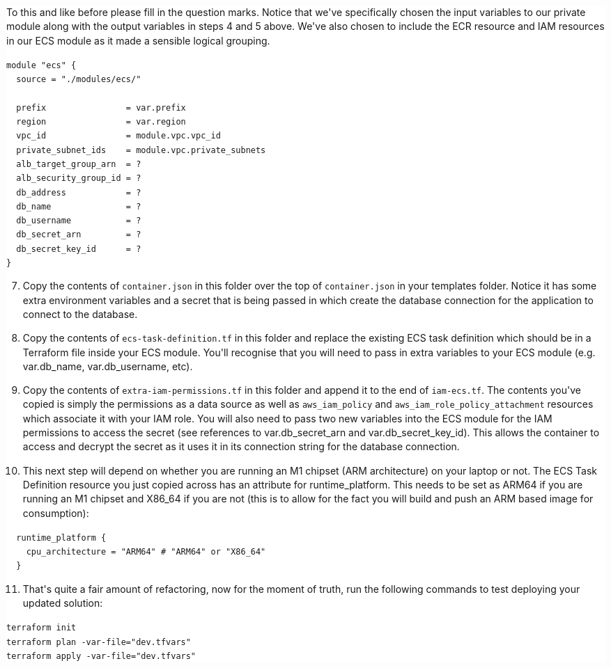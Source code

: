 To this and like before please fill in the question marks.  Notice that we've specifically chosen the input variables to our private module along with the output variables in steps 4 and 5 above.  We've also chosen to include the ECR resource and IAM resources in our ECS module as it made a sensible logical grouping.

```
module "ecs" {
  source = "./modules/ecs/"

  prefix                = var.prefix
  region                = var.region
  vpc_id                = module.vpc.vpc_id
  private_subnet_ids    = module.vpc.private_subnets
  alb_target_group_arn  = ?
  alb_security_group_id = ?
  db_address            = ?
  db_name               = ?
  db_username           = ?
  db_secret_arn         = ?
  db_secret_key_id      = ?
}
```

7. Copy the contents of `container.json` in this folder over the top of `container.json` in your templates folder.  Notice it has some extra environment variables and a secret that is being passed in which create the database connection for the application to connect to the database.

8. Copy the contents of `ecs-task-definition.tf` in this folder and replace the existing ECS task definition which should be in a Terraform file inside your ECS module.  You'll recognise that you will need to pass in extra variables to your ECS module (e.g. var.db_name, var.db_username, etc).

9. Copy the contents of `extra-iam-permissions.tf` in this folder and append it to the end of `iam-ecs.tf`.  The contents you've copied is simply the permissions as a data source as well as `aws_iam_policy` and `aws_iam_role_policy_attachment` resources which associate it with your IAM role.  You will also need to pass two new variables into the ECS module for the IAM permissions to access the secret (see references to var.db_secret_arn and var.db_secret_key_id).  This allows the container to access and decrypt the secret as it uses it in its connection string for the database connection.

10. This next step will depend on whether you are running an M1 chipset (ARM architecture) on your laptop or not.  The ECS Task Definition resource you just copied across has an attribute for runtime_platform.  This needs to be set as ARM64 if you are running an M1 chipset and X86_64 if you are not (this is to allow for the fact you will build and push an ARM based image for consumption):

```
  runtime_platform {
    cpu_architecture = "ARM64" # "ARM64" or "X86_64"
  } 
```

11. That's quite a fair amount of refactoring, now for the moment of truth, run the following commands to test deploying your updated solution:

```
terraform init
terraform plan -var-file="dev.tfvars"
terraform apply -var-file="dev.tfvars"
```
